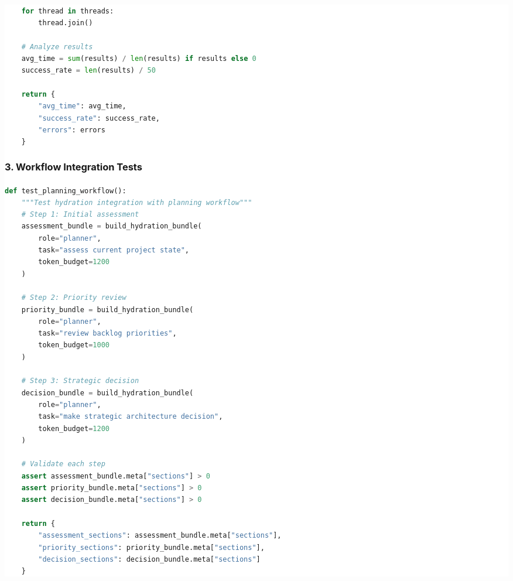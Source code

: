 ```python
    for thread in threads:
        thread.join()

    # Analyze results
    avg_time = sum(results) / len(results) if results else 0
    success_rate = len(results) / 50

    return {
        "avg_time": avg_time,
        "success_rate": success_rate,
        "errors": errors
    }
```

### **3. Workflow Integration Tests**

```python
def test_planning_workflow():
    """Test hydration integration with planning workflow"""
    # Step 1: Initial assessment
    assessment_bundle = build_hydration_bundle(
        role="planner",
        task="assess current project state",
        token_budget=1200
    )

    # Step 2: Priority review
    priority_bundle = build_hydration_bundle(
        role="planner",
        task="review backlog priorities",
        token_budget=1000
    )

    # Step 3: Strategic decision
    decision_bundle = build_hydration_bundle(
        role="planner",
        task="make strategic architecture decision",
        token_budget=1200
    )

    # Validate each step
    assert assessment_bundle.meta["sections"] > 0
    assert priority_bundle.meta["sections"] > 0
    assert decision_bundle.meta["sections"] > 0

    return {
        "assessment_sections": assessment_bundle.meta["sections"],
        "priority_sections": priority_bundle.meta["sections"],
        "decision_sections": decision_bundle.meta["sections"]
    }
```
